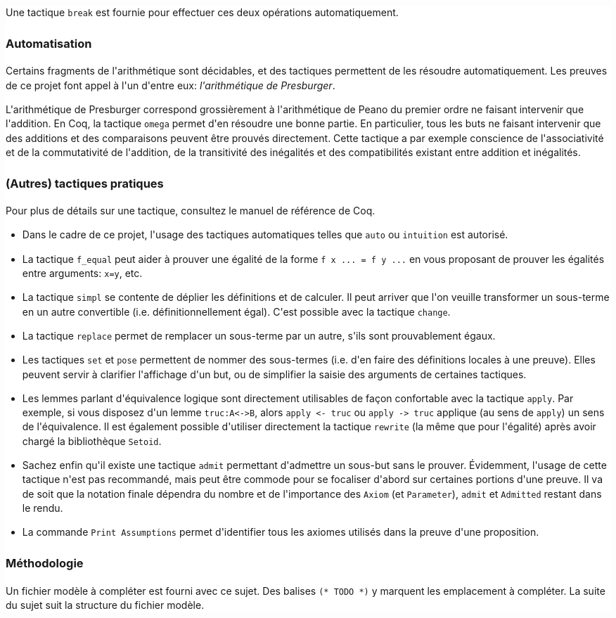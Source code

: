 Une tactique `break` est fournie pour effectuer ces deux opérations automatiquement.

### Automatisation

Certains fragments de l'arithmétique sont décidables, et des tactiques permettent de les résoudre automatiquement. Les preuves de ce projet font appel à l'un d'entre eux: *l'arithmétique de Presburger*.

L'arithmétique de Presburger correspond grossièrement à l'arithmétique de Peano du premier ordre ne faisant intervenir que l'addition. En Coq, la tactique `omega` permet d'en résoudre une bonne partie. En particulier, tous les buts ne faisant intervenir que des additions et des comparaisons peuvent être prouvés directement. Cette tactique a par exemple conscience de l'associativité et de la commutativité de l'addition, de la transitivité des inégalités et des compatibilités existant entre addition et inégalités.

### (Autres) tactiques pratiques

Pour plus de détails sur une tactique, consultez le manuel de
référence de Coq.

  - Dans le cadre de ce projet, l'usage des tactiques automatiques telles que `auto` ou `intuition` est autorisé.

  - La tactique `f_equal` peut aider à prouver une égalité de la forme `f x ... = f y ...` en vous proposant de prouver les égalités entre arguments: `x=y`, etc.

  - La tactique `simpl` se contente de déplier les définitions et de calculer. Il peut arriver que l'on veuille transformer un sous-terme en un autre convertible (i.e. définitionnellement égal). C'est possible avec la tactique `change`.

  - La tactique `replace` permet de remplacer un sous-terme par un autre, s'ils sont prouvablement égaux.

  - Les tactiques `set` et `pose` permettent de nommer des sous-termes (i.e. d'en faire des définitions locales à une preuve). Elles peuvent servir à clarifier l'affichage d'un but, ou de simplifier la saisie des arguments de certaines tactiques.

  - Les lemmes parlant d'équivalence logique sont directement utilisables de façon confortable avec la tactique `apply`. Par exemple, si vous disposez d'un lemme `truc:A<->B`, alors `apply <- truc` ou `apply -> truc` applique (au sens de `apply`) un sens de l'équivalence. Il est également possible d'utiliser directement la tactique `rewrite` (la même que pour l'égalité) après avoir chargé la bibliothèque `Setoid`.

  - Sachez enfin qu'il existe une tactique `admit` permettant d'admettre un sous-but sans le prouver. Évidemment, l'usage de cette tactique n'est pas recommandé, mais peut être commode pour se focaliser d'abord sur certaines portions d'une preuve. Il va de soit que la notation finale dépendra du nombre et de l'importance des `Axiom` (et `Parameter`), `admit` et `Admitted` restant dans le rendu.

  - La commande `Print Assumptions` permet d'identifier tous les axiomes utilisés dans la preuve d'une proposition.

### Méthodologie

Un fichier modèle à compléter est fourni avec ce sujet. Des balises `(* TODO *)` y marquent les emplacement à compléter. La suite du sujet suit la structure du fichier modèle.
